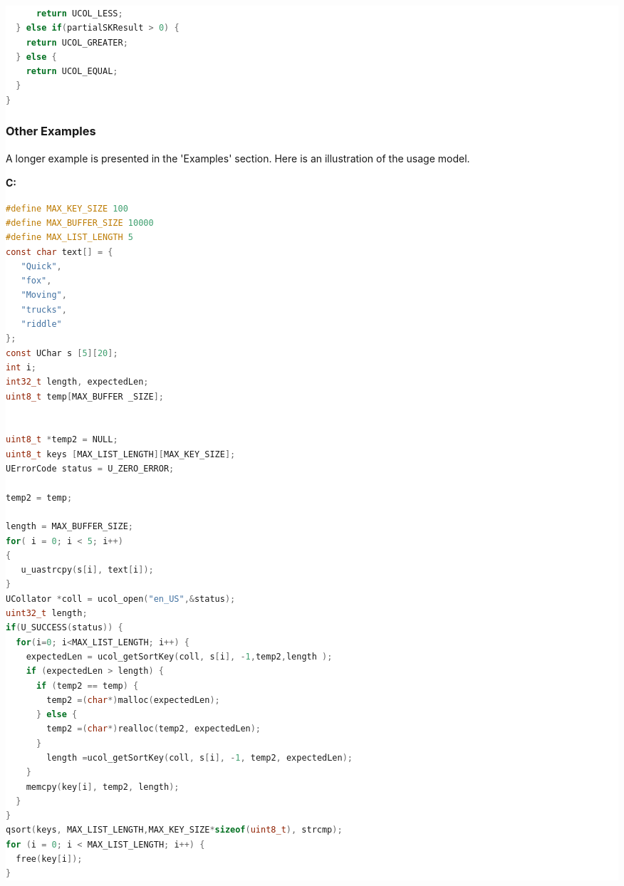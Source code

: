 ```c
      return UCOL_LESS;
  } else if(partialSKResult > 0) {
    return UCOL_GREATER;
  } else {
    return UCOL_EQUAL;
  }
}
```

### Other Examples

A longer example is presented in the 'Examples' section. Here is an illustration
of the usage model.

**C:**

```c
#define MAX_KEY_SIZE 100
#define MAX_BUFFER_SIZE 10000
#define MAX_LIST_LENGTH 5
const char text[] = {
   "Quick",
   "fox",
   "Moving",
   "trucks",
   "riddle"
};
const UChar s [5][20];
int i;
int32_t length, expectedLen;
uint8_t temp[MAX_BUFFER _SIZE];


uint8_t *temp2 = NULL;
uint8_t keys [MAX_LIST_LENGTH][MAX_KEY_SIZE];
UErrorCode status = U_ZERO_ERROR;

temp2 = temp;

length = MAX_BUFFER_SIZE;
for( i = 0; i < 5; i++)
{
   u_uastrcpy(s[i], text[i]);
}
UCollator *coll = ucol_open("en_US",&status);
uint32_t length;
if(U_SUCCESS(status)) {
  for(i=0; i<MAX_LIST_LENGTH; i++) {
    expectedLen = ucol_getSortKey(coll, s[i], -1,temp2,length );
    if (expectedLen > length) {
      if (temp2 == temp) {
        temp2 =(char*)malloc(expectedLen);
      } else {
        temp2 =(char*)realloc(temp2, expectedLen);
      }
        length =ucol_getSortKey(coll, s[i], -1, temp2, expectedLen);
    }
    memcpy(key[i], temp2, length);
  }
}
qsort(keys, MAX_LIST_LENGTH,MAX_KEY_SIZE*sizeof(uint8_t), strcmp);
for (i = 0; i < MAX_LIST_LENGTH; i++) {
  free(key[i]);
}
```